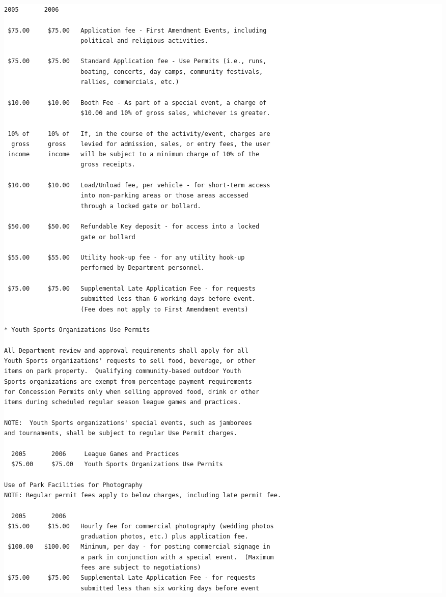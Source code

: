     2005       2006  
  
     $75.00     $75.00   Application fee - First Amendment Events, including  
                         political and religious activities.  
  
     $75.00     $75.00   Standard Application fee - Use Permits (i.e., runs,  
                         boating, concerts, day camps, community festivals,  
                         rallies, commercials, etc.)  
  
     $10.00     $10.00   Booth Fee - As part of a special event, a charge of  
                         $10.00 and 10% of gross sales, whichever is greater.  
  
     10% of     10% of   If, in the course of the activity/event, charges are  
      gross     gross    levied for admission, sales, or entry fees, the user  
     income     income   will be subject to a minimum charge of 10% of the  
                         gross receipts.  
  
     $10.00     $10.00   Load/Unload fee, per vehicle - for short-term access  
                         into non-parking areas or those areas accessed  
                         through a locked gate or bollard.  
  
     $50.00     $50.00   Refundable Key deposit - for access into a locked  
                         gate or bollard  
  
     $55.00     $55.00   Utility hook-up fee - for any utility hook-up  
                         performed by Department personnel.  
  
     $75.00     $75.00   Supplemental Late Application Fee - for requests  
                         submitted less than 6 working days before event.  
                         (Fee does not apply to First Amendment events)  
  
    * Youth Sports Organizations Use Permits  
  
    All Department review and approval requirements shall apply for all  
    Youth Sports organizations' requests to sell food, beverage, or other  
    items on park property.  Qualifying community-based outdoor Youth  
    Sports organizations are exempt from percentage payment requirements  
    for Concession Permits only when selling approved food, drink or other  
    items during scheduled regular season league games and practices.  
  
    NOTE:  Youth Sports organizations' special events, such as jamborees  
    and tournaments, shall be subject to regular Use Permit charges.  
  
      2005       2006     League Games and Practices  
      $75.00     $75.00   Youth Sports Organizations Use Permits  
  
    Use of Park Facilities for Photography  
    NOTE: Regular permit fees apply to below charges, including late permit fee.  
  
      2005       2006  
     $15.00     $15.00   Hourly fee for commercial photography (wedding photos  
                         graduation photos, etc.) plus application fee.  
     $100.00   $100.00   Minimum, per day - for posting commercial signage in  
                         a park in conjunction with a special event.  (Maximum  
                         fees are subject to negotiations)  
     $75.00     $75.00   Supplemental Late Application Fee - for requests  
                         submitted less than six working days before event  
  